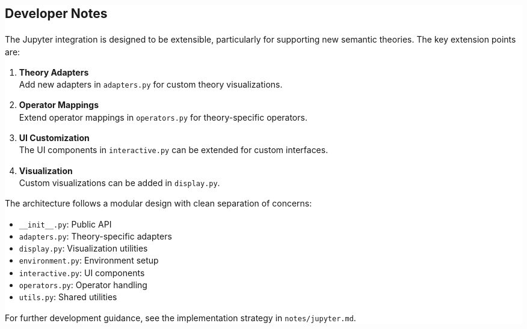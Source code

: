 ## Developer Notes

The Jupyter integration is designed to be extensible, particularly for supporting new semantic theories. The key extension points are:

1. **Theory Adapters**  
   Add new adapters in `adapters.py` for custom theory visualizations.

2. **Operator Mappings**  
   Extend operator mappings in `operators.py` for theory-specific operators.

3. **UI Customization**  
   The UI components in `interactive.py` can be extended for custom interfaces.

4. **Visualization**  
   Custom visualizations can be added in `display.py`.

The architecture follows a modular design with clean separation of concerns:
- `__init__.py`: Public API
- `adapters.py`: Theory-specific adapters
- `display.py`: Visualization utilities
- `environment.py`: Environment setup
- `interactive.py`: UI components
- `operators.py`: Operator handling
- `utils.py`: Shared utilities

For further development guidance, see the implementation strategy in `notes/jupyter.md`.
